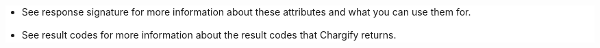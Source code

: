 + See response signature for more information about these attributes and what you can use them for.

+ See result codes for more information about the result codes that Chargify returns.
